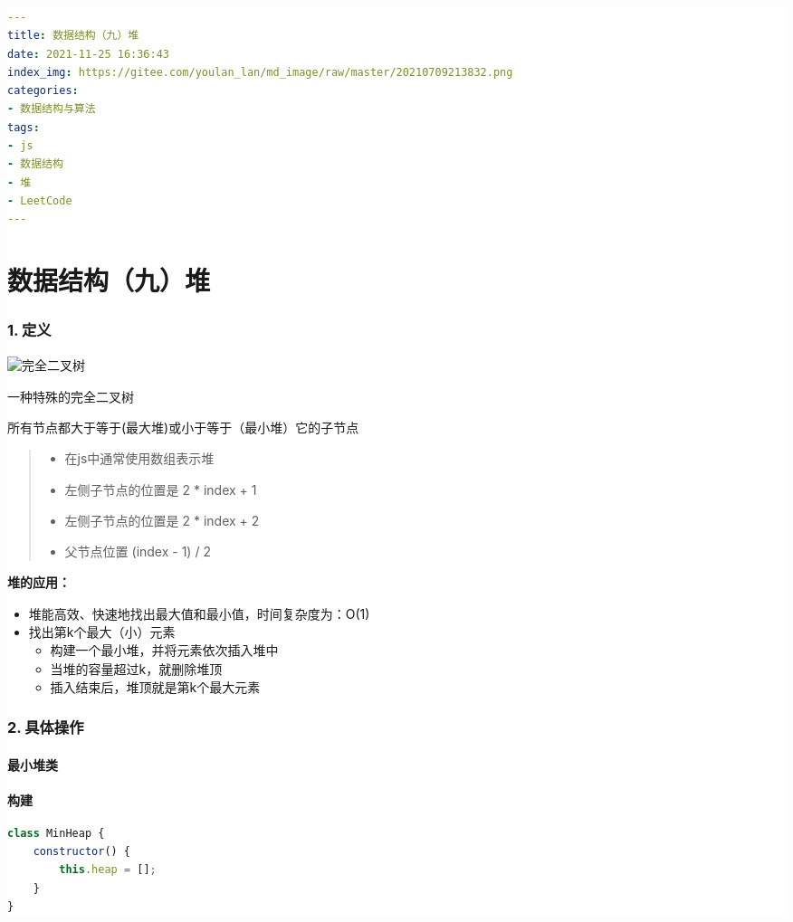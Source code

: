 ```yaml
---
title: 数据结构（九）堆
date: 2021-11-25 16:36:43
index_img: https://gitee.com/youlan_lan/md_image/raw/master/20210709213832.png
categories:
- 数据结构与算法
tags:
- js
- 数据结构
- 堆
- LeetCode
---
```


# 数据结构（九）堆

### 1. 定义

![完全二叉树](https://gitee.com/youlan_lan/md_image/raw/master/20211124172903.png)

一种特殊的完全二叉树

所有节点都大于等于(最大堆)或小于等于（最小堆）它的子节点

> * 在js中通常使用数组表示堆
> 
> * 左侧子节点的位置是 2 * index + 1
> 
> * 左侧子节点的位置是 2 * index + 2
> 
> * 父节点位置 (index - 1) / 2



**堆的应用：**

* 堆能高效、快速地找出最大值和最小值，时间复杂度为：O(1)
* 找出第k个最大（小）元素
  * 构建一个最小堆，并将元素依次插入堆中
  * 当堆的容量超过k，就删除堆顶
  * 插入结束后，堆顶就是第k个最大元素

### 2. 具体操作

#### 最小堆类

**构建**

```js
class MinHeap {
    constructor() {
        this.heap = [];
    }
}
```
